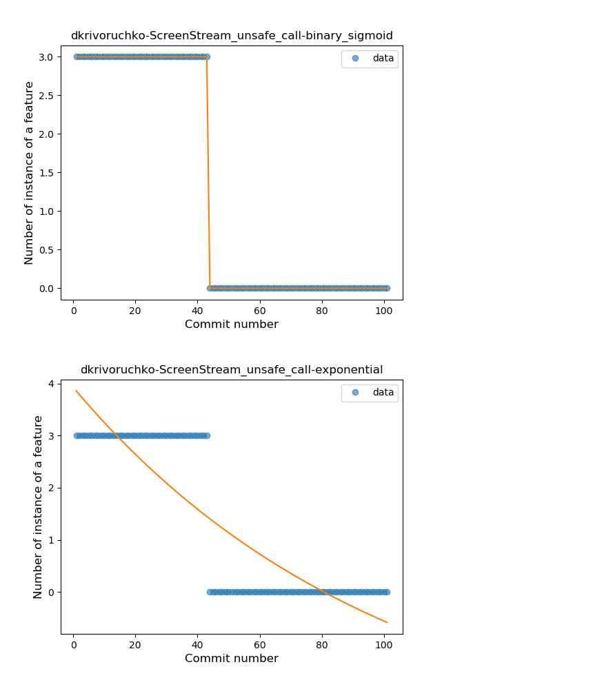 ![dkrivoruchko-ScreenStream T10](../plots/dkrivoruchko-ScreenStream_unsafe_call_T10.png)
![dkrivoruchko-ScreenStream T5](../plots/dkrivoruchko-ScreenStream_unsafe_call_T5.png)